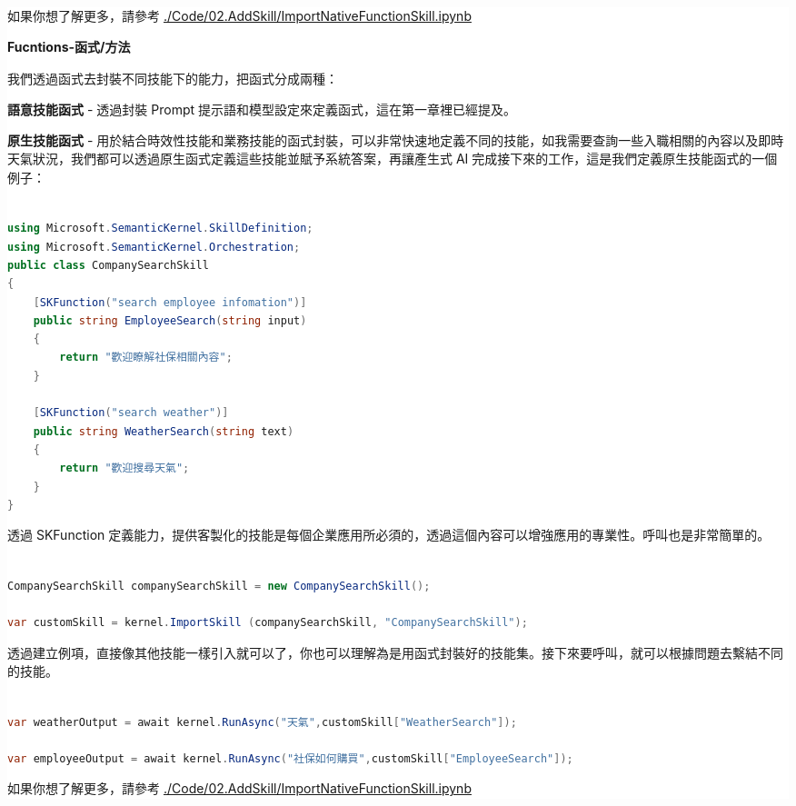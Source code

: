 如果你想了解更多，請參考 [./Code/02.AddSkill/ImportNativeFunctionSkill.ipynb](../Code/02.AddSkill/ImportNativeFunctionSkill.ipynb)

**Fucntions-函式/方法**

我們透過函式去封裝不同技能下的能力，把函式分成兩種：

**語意技能函式** - 透過封裝 Prompt 提示語和模型設定來定義函式，這在第一章裡已經提及。

**原生技能函式** - 用於結合時效性技能和業務技能的函式封裝，可以非常快速地定義不同的技能，如我需要查詢一些入職相關的內容以及即時天氣狀況，我們都可以透過原生函式定義這些技能並賦予系統答案，再讓產生式 AI 完成接下來的工作，這是我們定義原生技能函式的一個例子：

```csharp

using Microsoft.SemanticKernel.SkillDefinition;
using Microsoft.SemanticKernel.Orchestration;
public class CompanySearchSkill
{
    [SKFunction("search employee infomation")]
    public string EmployeeSearch(string input)
    {
        return "歡迎瞭解社保相關內容";
    }

    [SKFunction("search weather")]
    public string WeatherSearch(string text)
    {
        return "歡迎搜尋天氣";
    }
}

```

透過 SKFunction 定義能力，提供客製化的技能是每個企業應用所必須的，透過這個內容可以增強應用的專業性。呼叫也是非常簡單的。


```csharp

CompanySearchSkill companySearchSkill = new CompanySearchSkill();

var customSkill = kernel.ImportSkill (companySearchSkill, "CompanySearchSkill");

```

透過建立例項，直接像其他技能一樣引入就可以了，你也可以理解為是用函式封裝好的技能集。接下來要呼叫，就可以根據問題去繫結不同的技能。

```csharp

var weatherOutput = await kernel.RunAsync("天氣",customSkill["WeatherSearch"]);

var employeeOutput = await kernel.RunAsync("社保如何購買",customSkill["EmployeeSearch"]);


```

如果你想了解更多，請參考 [./Code/02.AddSkill/ImportNativeFunctionSkill.ipynb](../Code/02.AddSkill/ImportNativeFunctionSkill.ipynb)
